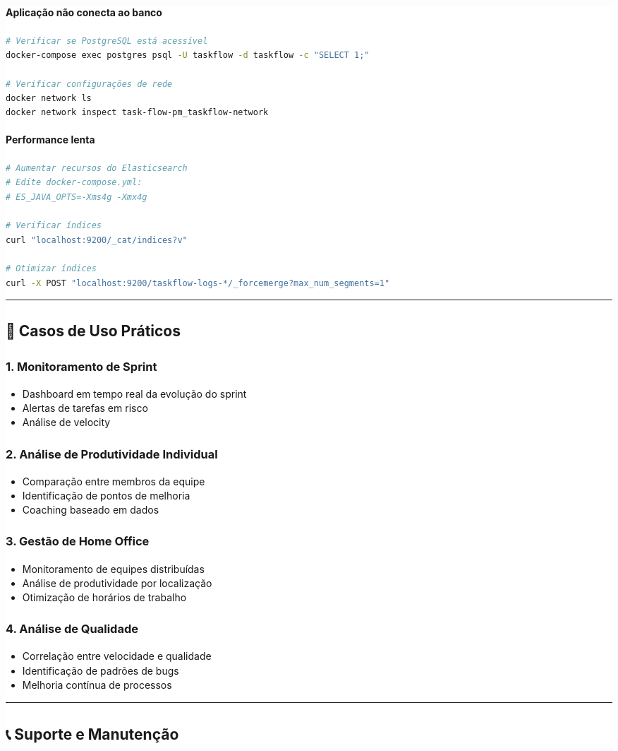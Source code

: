 #### **Aplicação não conecta ao banco**
```bash
# Verificar se PostgreSQL está acessível
docker-compose exec postgres psql -U taskflow -d taskflow -c "SELECT 1;"

# Verificar configurações de rede
docker network ls
docker network inspect task-flow-pm_taskflow-network
```

#### **Performance lenta**
```bash
# Aumentar recursos do Elasticsearch
# Edite docker-compose.yml:
# ES_JAVA_OPTS=-Xms4g -Xmx4g

# Verificar índices
curl "localhost:9200/_cat/indices?v"

# Otimizar índices
curl -X POST "localhost:9200/taskflow-logs-*/_forcemerge?max_num_segments=1"
```

---

## 🎯 **Casos de Uso Práticos**

### **1. Monitoramento de Sprint**
- Dashboard em tempo real da evolução do sprint
- Alertas de tarefas em risco
- Análise de velocity

### **2. Análise de Produtividade Individual**
- Comparação entre membros da equipe
- Identificação de pontos de melhoria
- Coaching baseado em dados

### **3. Gestão de Home Office**
- Monitoramento de equipes distribuídas
- Análise de produtividade por localização
- Otimização de horários de trabalho

### **4. Análise de Qualidade**
- Correlação entre velocidade e qualidade
- Identificação de padrões de bugs
- Melhoria contínua de processos

---

## 📞 **Suporte e Manutenção**
